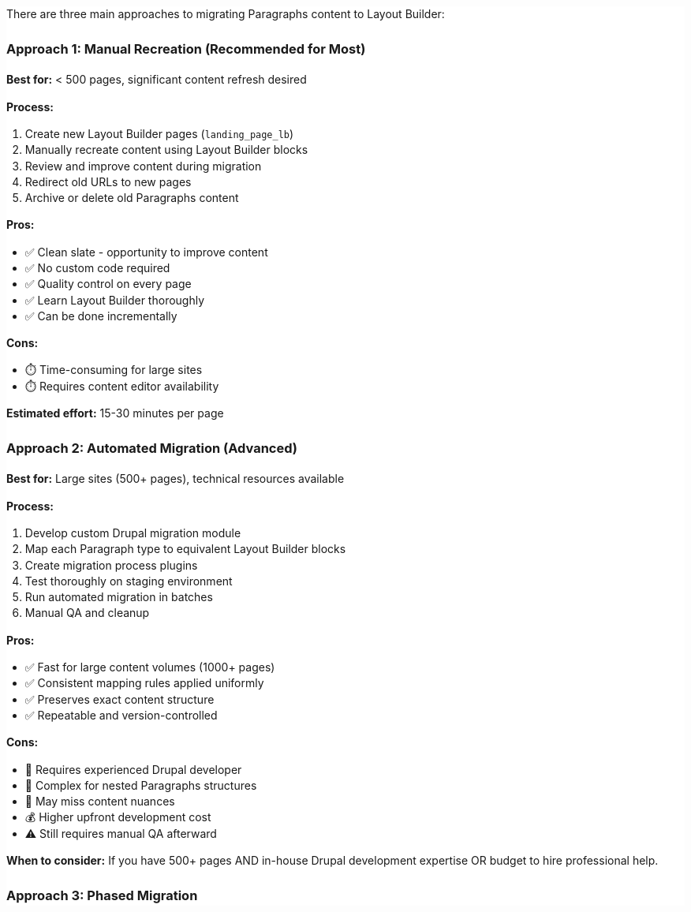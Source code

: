 There are three main approaches to migrating Paragraphs content to Layout Builder:

### Approach 1: Manual Recreation (Recommended for Most)

**Best for:** < 500 pages, significant content refresh desired

**Process:**
1. Create new Layout Builder pages (`landing_page_lb`)
2. Manually recreate content using Layout Builder blocks
3. Review and improve content during migration
4. Redirect old URLs to new pages
5. Archive or delete old Paragraphs content

**Pros:**
- ✅ Clean slate - opportunity to improve content
- ✅ No custom code required
- ✅ Quality control on every page
- ✅ Learn Layout Builder thoroughly
- ✅ Can be done incrementally

**Cons:**
- ⏱️ Time-consuming for large sites
- ⏱️ Requires content editor availability

**Estimated effort:** 15-30 minutes per page

### Approach 2: Automated Migration (Advanced)

**Best for:** Large sites (500+ pages), technical resources available

**Process:**
1. Develop custom Drupal migration module
2. Map each Paragraph type to equivalent Layout Builder blocks
3. Create migration process plugins
4. Test thoroughly on staging environment
5. Run automated migration in batches
6. Manual QA and cleanup

**Pros:**
- ✅ Fast for large content volumes (1000+ pages)
- ✅ Consistent mapping rules applied uniformly
- ✅ Preserves exact content structure
- ✅ Repeatable and version-controlled

**Cons:**
- 🔧 Requires experienced Drupal developer
- 🔧 Complex for nested Paragraphs structures
- 🔧 May miss content nuances
- 💰 Higher upfront development cost
- ⚠️ Still requires manual QA afterward

**When to consider:** If you have 500+ pages AND in-house Drupal development expertise OR budget to hire professional help.

### Approach 3: Phased Migration
